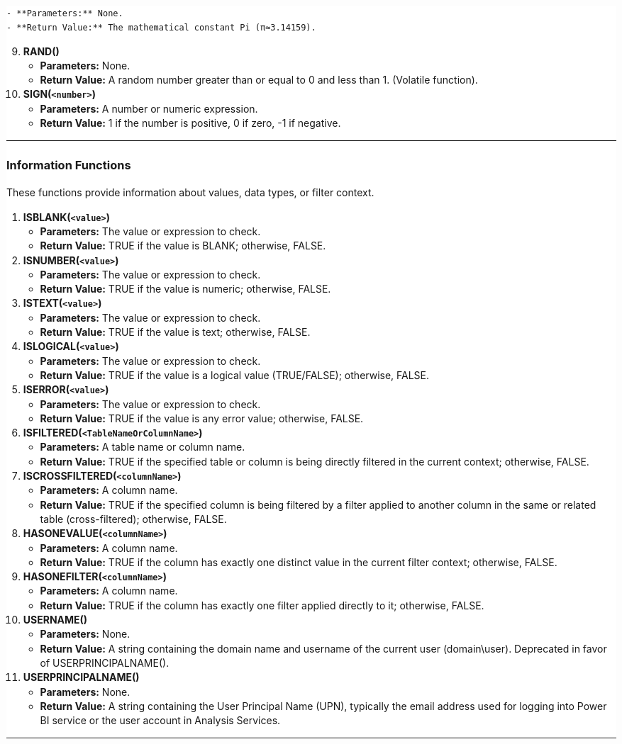     - **Parameters:** None.
    - **Return Value:** The mathematical constant Pi (π≈3.14159).
9. **RAND()**
    - **Parameters:** None.
    - **Return Value:** A random number greater than or equal to 0 and less than 1. (Volatile function).
10. **SIGN(`<number>`)**
    - **Parameters:** A number or numeric expression.
    - **Return Value:** 1 if the number is positive, 0 if zero, -1 if negative.

---

### **Information Functions**

These functions provide information about values, data types, or filter context.

1. **ISBLANK(`<value>`)**
    - **Parameters:** The value or expression to check.
    - **Return Value:** TRUE if the value is BLANK; otherwise, FALSE.
2. **ISNUMBER(`<value>`)**
    - **Parameters:** The value or expression to check.
    - **Return Value:** TRUE if the value is numeric; otherwise, FALSE.
3. **ISTEXT(`<value>`)**
    - **Parameters:** The value or expression to check.
    - **Return Value:** TRUE if the value is text; otherwise, FALSE.
4. **ISLOGICAL(`<value>`)**
    - **Parameters:** The value or expression to check.
    - **Return Value:** TRUE if the value is a logical value (TRUE/FALSE); otherwise, FALSE.
5. **ISERROR(`<value>`)**
    - **Parameters:** The value or expression to check.
    - **Return Value:** TRUE if the value is any error value; otherwise, FALSE.
6. **ISFILTERED(`<TableNameOrColumnName>`)**
    - **Parameters:** A table name or column name.
    - **Return Value:** TRUE if the specified table or column is being directly filtered in the current context; otherwise, FALSE.
7. **ISCROSSFILTERED(`<columnName>`)**
    - **Parameters:** A column name.
    - **Return Value:** TRUE if the specified column is being filtered by a filter applied to another column in the same or related table (cross-filtered); otherwise, FALSE.
8. **HASONEVALUE(`<columnName>`)**
    - **Parameters:** A column name.
    - **Return Value:** TRUE if the column has exactly one distinct value in the current filter context; otherwise, FALSE.
9. **HASONEFILTER(`<columnName>`)**
    - **Parameters:** A column name.
    - **Return Value:** TRUE if the column has exactly one filter applied directly to it; otherwise, FALSE.
10. **USERNAME()**
    - **Parameters:** None.
    - **Return Value:** A string containing the domain name and username of the current user (domain\user). Deprecated in favor of USERPRINCIPALNAME().
11. **USERPRINCIPALNAME()**
    - **Parameters:** None.
    - **Return Value:** A string containing the User Principal Name (UPN), typically the email address used for logging into Power BI service or the user account in Analysis Services.

---